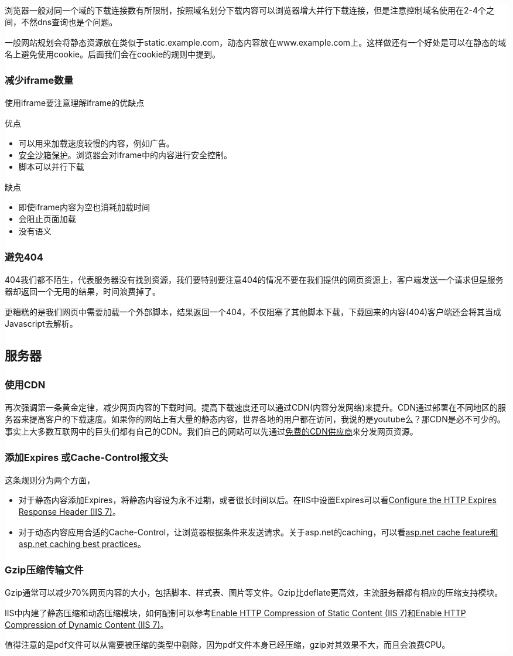 浏览器一般对同一个域的下载连接数有所限制，按照域名划分下载内容可以浏览器增大并行下载连接，但是注意控制域名使用在2-4个之间，不然dns查询也是个问题。

一般网站规划会将静态资源放在类似于static.example.com，动态内容放在www.example.com上。这样做还有一个好处是可以在静态的域名上避免使用cookie。后面我们会在cookie的规则中提到。   

### 减少iframe数量

使用iframe要注意理解iframe的优缺点

优点

- 可以用来加载速度较慢的内容，例如广告。
- [安全沙箱保护](http://www.html5rocks.com/en/tutorials/security/sandboxed-iframes/)。浏览器会对iframe中的内容进行安全控制。
- 脚本可以并行下载

缺点

- 即使iframe内容为空也消耗加载时间
- 会阻止页面加载
- 没有语义

### 避免404

404我们都不陌生，代表服务器没有找到资源，我们要特别要注意404的情况不要在我们提供的网页资源上，客户端发送一个请求但是服务器却返回一个无用的结果，时间浪费掉了。

更糟糕的是我们网页中需要加载一个外部脚本，结果返回一个404，不仅阻塞了其他脚本下载，下载回来的内容(404)客户端还会将其当成Javascript去解析。

## 服务器

### 使用CDN

再次强调第一条黄金定律，减少网页内容的下载时间。提高下载速度还可以通过CDN(内容分发网络)来提升。CDN通过部署在不同地区的服务器来提高客户的下载速度。如果你的网站上有大量的静态内容，世界各地的用户都在访问，我说的是youtube么？那CDN是必不可少的。事实上大多数互联网中的巨头们都有自己的CDN。我们自己的网站可以先通过[免费的CDN供应商](http://en.wikipedia.org/wiki/Content_delivery_network#Free_CDNs)来分发网页资源。

### 添加Expires 或Cache-Control报文头

这条规则分为两个方面，

- 对于静态内容添加Expires，将静态内容设为永不过期，或者很长时间以后。在IIS中设置Expires可以看[Configure the HTTP Expires Response Header (IIS 7)](http://technet.microsoft.com/en-us/library/cc770661%28v=WS.10%29.aspx)。

- 对于动态内容应用合适的Cache-Control，让浏览器根据条件来发送请求。关于asp.net的caching，可以看[asp.net cache feature和asp.net caching best practices](http://msdn.microsoft.com/en-us/library/aa478965.aspx)。

### Gzip压缩传输文件

Gzip通常可以减少70%网页内容的大小，包括脚本、样式表、图片等文件。Gzip比deflate更高效，主流服务器都有相应的压缩支持模块。

IIS中内建了静态压缩和动态压缩模块，如何配制可以参考[Enable HTTP Compression of Static Content (IIS 7)和Enable HTTP Compression of Dynamic Content (IIS 7)](http://technet.microsoft.com/en-us/library/cc754668%28v=WS.10%29.aspx)。

值得注意的是pdf文件可以从需要被压缩的类型中剔除，因为pdf文件本身已经压缩，gzip对其效果不大，而且会浪费CPU。
